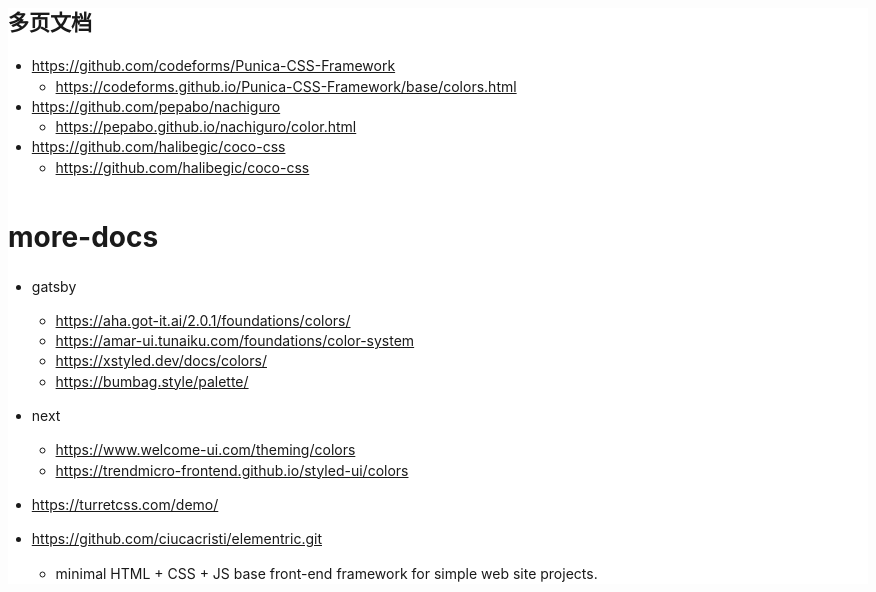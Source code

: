 ## 多页文档

- https://github.com/codeforms/Punica-CSS-Framework
  - https://codeforms.github.io/Punica-CSS-Framework/base/colors.html
- https://github.com/pepabo/nachiguro
  - https://pepabo.github.io/nachiguro/color.html
- https://github.com/halibegic/coco-css
  - https://github.com/halibegic/coco-css

# more-docs

- gatsby
  - https://aha.got-it.ai/2.0.1/foundations/colors/
  - https://amar-ui.tunaiku.com/foundations/color-system
  - https://xstyled.dev/docs/colors/
  - https://bumbag.style/palette/

- next
  - https://www.welcome-ui.com/theming/colors
  - https://trendmicro-frontend.github.io/styled-ui/colors

- https://turretcss.com/demo/

- https://github.com/ciucacristi/elementric.git
  - minimal HTML + CSS + JS base front-end framework for simple web site projects.
